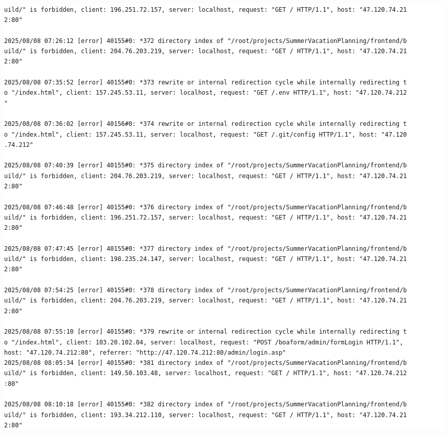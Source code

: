 ```
uild/" is forbidden, client: 196.251.72.157, server: localhost, request: "GET / HTTP/1.1", host: "47.120.74.21
2:80"

2025/08/08 07:26:12 [error] 40155#0: *372 directory index of "/root/projects/SummerVacationPlanning/frontend/b
uild/" is forbidden, client: 204.76.203.219, server: localhost, request: "GET / HTTP/1.1", host: "47.120.74.21
2:80"

2025/08/08 07:35:52 [error] 40155#0: *373 rewrite or internal redirection cycle while internally redirecting t
o "/index.html", client: 157.245.53.11, server: localhost, request: "GET /.env HTTP/1.1", host: "47.120.74.212
"

2025/08/08 07:36:02 [error] 40156#0: *374 rewrite or internal redirection cycle while internally redirecting t
o "/index.html", client: 157.245.53.11, server: localhost, request: "GET /.git/config HTTP/1.1", host: "47.120
.74.212"

2025/08/08 07:40:39 [error] 40155#0: *375 directory index of "/root/projects/SummerVacationPlanning/frontend/b
uild/" is forbidden, client: 204.76.203.219, server: localhost, request: "GET / HTTP/1.1", host: "47.120.74.21
2:80"

2025/08/08 07:46:48 [error] 40155#0: *376 directory index of "/root/projects/SummerVacationPlanning/frontend/b
uild/" is forbidden, client: 196.251.72.157, server: localhost, request: "GET / HTTP/1.1", host: "47.120.74.21
2:80"

2025/08/08 07:47:45 [error] 40155#0: *377 directory index of "/root/projects/SummerVacationPlanning/frontend/b
uild/" is forbidden, client: 198.235.24.147, server: localhost, request: "GET / HTTP/1.1", host: "47.120.74.21
2:80"

2025/08/08 07:54:25 [error] 40155#0: *378 directory index of "/root/projects/SummerVacationPlanning/frontend/b
uild/" is forbidden, client: 204.76.203.219, server: localhost, request: "GET / HTTP/1.1", host: "47.120.74.21
2:80"

2025/08/08 07:55:10 [error] 40155#0: *379 rewrite or internal redirection cycle while internally redirecting t
o "/index.html", client: 103.20.102.84, server: localhost, request: "POST /boaform/admin/formLogin HTTP/1.1", 
host: "47.120.74.212:80", referrer: "http://47.120.74.212:80/admin/login.asp"
2025/08/08 08:05:34 [error] 40155#0: *381 directory index of "/root/projects/SummerVacationPlanning/frontend/b
uild/" is forbidden, client: 149.50.103.48, server: localhost, request: "GET / HTTP/1.1", host: "47.120.74.212
:80"

2025/08/08 08:10:18 [error] 40155#0: *382 directory index of "/root/projects/SummerVacationPlanning/frontend/b
uild/" is forbidden, client: 193.34.212.110, server: localhost, request: "GET / HTTP/1.1", host: "47.120.74.21
2:80"

```